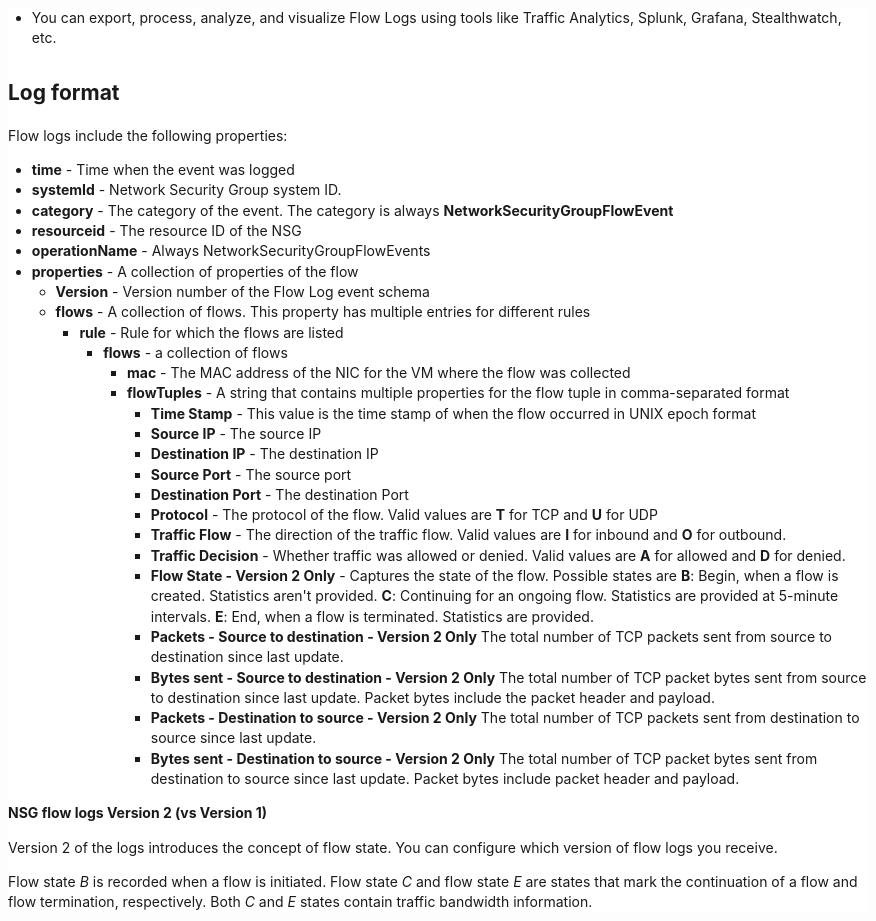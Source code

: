 - You can export, process, analyze, and visualize Flow Logs using tools like Traffic Analytics, Splunk, Grafana, Stealthwatch, etc.

## Log format

Flow logs include the following properties:

* **time** - Time when the event was logged
* **systemId** - Network Security Group system ID.
* **category** - The category of the event. The category is always **NetworkSecurityGroupFlowEvent**
* **resourceid** - The resource ID of the NSG
* **operationName** - Always NetworkSecurityGroupFlowEvents
* **properties** - A collection of properties of the flow
    * **Version** - Version number of the Flow Log event schema
    * **flows** - A collection of flows. This property has multiple entries for different rules
        * **rule** - Rule for which the flows are listed
            * **flows** - a collection of flows
                * **mac** - The MAC address of the NIC for the VM where the flow was collected
                * **flowTuples** - A string that contains multiple properties for the flow tuple in comma-separated format
                    * **Time Stamp** - This value is the time stamp of when the flow occurred in UNIX epoch format
                    * **Source IP** - The source IP
                    * **Destination IP** - The destination IP
                    * **Source Port** - The source port
                    * **Destination Port** - The destination Port
                    * **Protocol** - The protocol of the flow. Valid values are **T** for TCP and **U** for UDP
                    * **Traffic Flow** - The direction of the traffic flow. Valid values are **I** for inbound and **O** for outbound.
                    * **Traffic Decision** - Whether traffic was allowed or denied. Valid values are **A** for allowed and **D** for denied.
                    * **Flow State - Version 2 Only** - Captures the state of the flow. Possible states are **B**: Begin, when a flow is created. Statistics aren't provided. **C**: Continuing for an ongoing flow. Statistics are provided at 5-minute intervals. **E**: End, when a flow is terminated. Statistics are provided.
                    * **Packets - Source to destination - Version 2 Only** The total number of TCP packets sent from source to destination since last update.
                    * **Bytes sent - Source to destination - Version 2 Only** The total number of TCP packet bytes sent from source to destination since last update. Packet bytes include the packet header and payload.
                    * **Packets - Destination to source - Version 2 Only** The total number of TCP packets sent from destination to source since last update.
                    * **Bytes sent - Destination to source - Version 2 Only** The total number of TCP packet bytes sent from destination to source since last update. Packet bytes include packet header and payload.


**NSG flow logs Version 2 (vs Version 1)** 

Version 2 of the logs introduces the concept of flow state. You can configure which version of flow logs you receive.

Flow state _B_ is recorded when a flow is initiated. Flow state _C_ and flow state _E_ are states that mark the continuation of a flow and flow termination, respectively. Both _C_ and _E_ states contain traffic bandwidth information.
